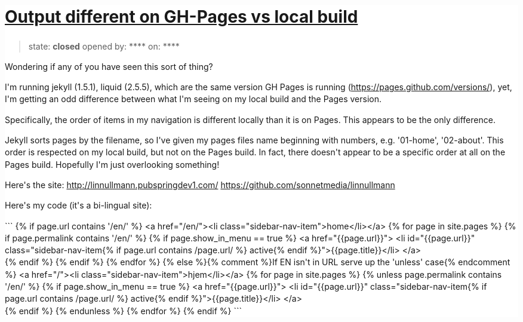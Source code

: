# [Output different on GH-Pages vs local build](https://github.com/jekyll/jekyll-help/issues/10)

> state: **closed** opened by: **** on: ****

Wondering if any of you have seen this sort of thing?

I&#x27;m running jekyll (1.5.1), liquid (2.5.5), which are the same version GH Pages is running (https://pages.github.com/versions/), yet, I&#x27;m getting an odd difference between what I&#x27;m seeing on my local build and the Pages version. 

Specifically, the order of items in my navigation is different locally than it is on Pages. This appears to be the only difference.

Jekyll  sorts pages by the filename, so I&#x27;ve given my pages files name beginning with numbers, e.g. &#x27;01-home&#x27;, &#x27;02-about&#x27;. This order is respected on my local build, but not on the Pages build. In fact, there doesn&#x27;t appear to be a specific order at all on the Pages build. Hopefully I&#x27;m just overlooking something!

Here&#x27;s the site: http://linnullmann.pubspringdev1.com/
https://github.com/sonnetmedia/linnullmann

Here&#x27;s my code (it&#x27;s a bi-lingual site):

&#x60;&#x60;&#x60;
 {% if page.url contains &#x27;/en/&#x27; %}
      &lt;a href=&quot;/en/&quot;&gt;&lt;li class=&quot;sidebar-nav-item&quot;&gt;home&lt;/li&gt;&lt;/a&gt;
      {% for page in site.pages %}
        {% if page.permalink contains &#x27;/en/&#x27;  %}
          {% if page.show_in_menu == true  %}
            &lt;a href=&quot;{{page.url}}&quot;&gt;
              &lt;li id=&quot;{{page.url}}&quot; class=&quot;sidebar-nav-item{% if page.url contains /page.url/  %} active{% endif %}&quot;&gt;{{page.title}}&lt;/li&gt;
            &lt;/a&gt;  
          {% endif %}
        {% endif %}
      {% endfor %}
    {% else %}{% comment %}If EN isn&#x27;t in URL serve up the &#x27;unless&#x27; case{% endcomment %}
      &lt;a href=&quot;/&quot;&gt;&lt;li class=&quot;sidebar-nav-item&quot;&gt;hjem&lt;/li&gt;&lt;/a&gt;
      {% for page in site.pages %}
        {% unless page.permalink contains &#x27;/en/&#x27;  %}
          {% if page.show_in_menu == true  %}
            &lt;a href=&quot;{{page.url}}&quot;&gt;
              &lt;li id=&quot;{{page.url}}&quot; class=&quot;sidebar-nav-item{% if page.url contains /page.url/  %} active{% endif %}&quot;&gt;{{page.title}}&lt;/li&gt;
            &lt;/a&gt;  
          {% endif %}
        {% endunless %}
      {% endfor %}
    {% endif %}
&#x60;&#x60;&#x60;
